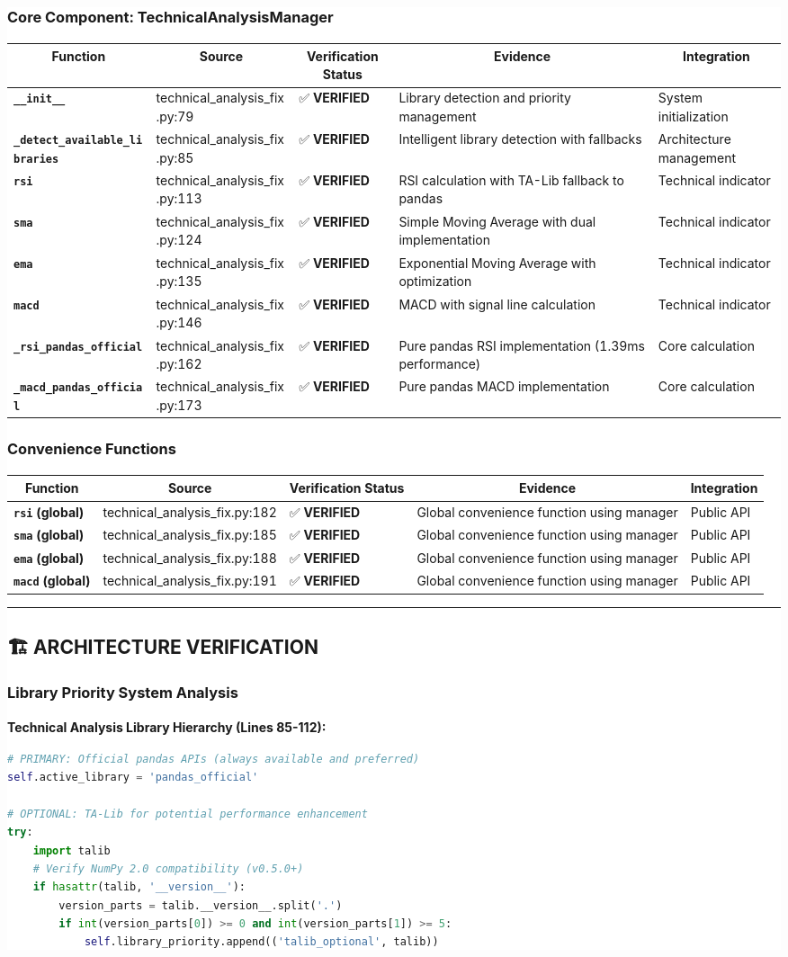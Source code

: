 ### Core Component: TechnicalAnalysisManager

| Function | Source | Verification Status | Evidence | Integration |
|----------|---------|-------------------|----------|-------------|
| **`__init__`** | technical_analysis_fix.py:79 | ✅ **VERIFIED** | Library detection and priority management | System initialization |
| **`_detect_available_libraries`** | technical_analysis_fix.py:85 | ✅ **VERIFIED** | Intelligent library detection with fallbacks | Architecture management |
| **`rsi`** | technical_analysis_fix.py:113 | ✅ **VERIFIED** | RSI calculation with TA-Lib fallback to pandas | Technical indicator |
| **`sma`** | technical_analysis_fix.py:124 | ✅ **VERIFIED** | Simple Moving Average with dual implementation | Technical indicator |
| **`ema`** | technical_analysis_fix.py:135 | ✅ **VERIFIED** | Exponential Moving Average with optimization | Technical indicator |
| **`macd`** | technical_analysis_fix.py:146 | ✅ **VERIFIED** | MACD with signal line calculation | Technical indicator |
| **`_rsi_pandas_official`** | technical_analysis_fix.py:162 | ✅ **VERIFIED** | Pure pandas RSI implementation (1.39ms performance) | Core calculation |
| **`_macd_pandas_official`** | technical_analysis_fix.py:173 | ✅ **VERIFIED** | Pure pandas MACD implementation | Core calculation |

### Convenience Functions

| Function | Source | Verification Status | Evidence | Integration |
|----------|---------|-------------------|----------|-------------|
| **`rsi` (global)**  | technical_analysis_fix.py:182 | ✅ **VERIFIED** | Global convenience function using manager | Public API |
| **`sma` (global)** | technical_analysis_fix.py:185 | ✅ **VERIFIED** | Global convenience function using manager | Public API |
| **`ema` (global)** | technical_analysis_fix.py:188 | ✅ **VERIFIED** | Global convenience function using manager | Public API |
| **`macd` (global)** | technical_analysis_fix.py:191 | ✅ **VERIFIED** | Global convenience function using manager | Public API |

---

## 🏗️ **ARCHITECTURE VERIFICATION**

### Library Priority System Analysis

**Technical Analysis Library Hierarchy (Lines 85-112):**
```python
# PRIMARY: Official pandas APIs (always available and preferred)
self.active_library = 'pandas_official'

# OPTIONAL: TA-Lib for potential performance enhancement  
try:
    import talib
    # Verify NumPy 2.0 compatibility (v0.5.0+)
    if hasattr(talib, '__version__'):
        version_parts = talib.__version__.split('.')
        if int(version_parts[0]) >= 0 and int(version_parts[1]) >= 5:
            self.library_priority.append(('talib_optional', talib))
```
